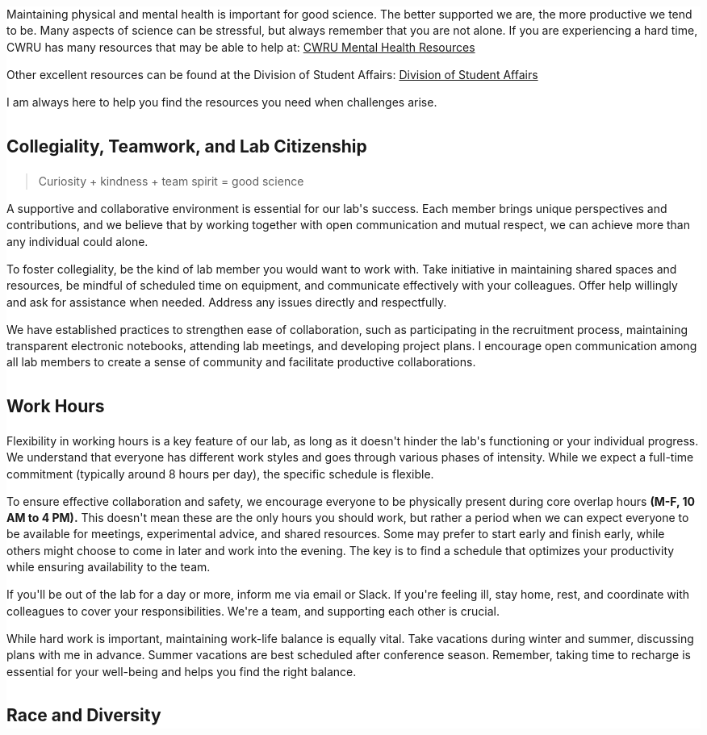 Maintaining physical and mental health is important for good science. The better supported we are, the more productive we tend to be. Many aspects of science can be stressful, but always remember that you are not alone. If you are experiencing a hard time, CWRU has many resources that may be able to help at:
[CWRU Mental Health Resources](https://case.edu/wellness/campuswide-resources/mental-health-resources)

Other excellent resources can be found at the Division of Student Affairs: 
[Division of Student Affairs](https://case.edu/studentlife/healthcounseling/)

I am always here to help you find the resources you need when challenges arise.

## Collegiality, Teamwork, and Lab Citizenship

> Curiosity + kindness + team spirit = good science

A supportive and collaborative environment is essential for our lab's success. Each member brings unique perspectives and contributions, and we believe that by working together with open communication and mutual respect, we can achieve more than any individual could alone.

To foster collegiality, be the kind of lab member you would want to work with. Take initiative in maintaining shared spaces and resources, be mindful of scheduled time on equipment, and communicate effectively with your colleagues. Offer help willingly and ask for assistance when needed. Address any issues directly and respectfully.

We have established practices to strengthen ease of collaboration, such as participating in the recruitment process, maintaining transparent electronic notebooks, attending lab meetings, and developing project plans. I encourage open communication among all lab members to create a sense of community and facilitate productive collaborations.

## Work Hours

Flexibility in working hours is a key feature of our lab, as long as it doesn't hinder the lab's functioning or your individual progress. We understand that everyone has different work styles and goes through various phases of intensity. While we expect a full-time commitment (typically around 8 hours per day), the specific schedule is flexible.

To ensure effective collaboration and safety, we encourage everyone to be physically present during core overlap hours **(M-F, 10 AM to 4 PM).** This doesn't mean these are the only hours you should work, but rather a period when we can expect everyone to be available for meetings, experimental advice, and shared resources. Some may prefer to start early and finish early, while others might choose to come in later and work into the evening. The key is to find a schedule that optimizes your productivity while ensuring availability to the team.

If you'll be out of the lab for a day or more, inform me via email or Slack. If you're feeling ill, stay home, rest, and coordinate with colleagues to cover your responsibilities. We're a team, and supporting each other is crucial.

While hard work is important, maintaining work-life balance is equally vital. Take vacations during winter and summer, discussing plans with me in advance. Summer vacations are best scheduled after conference season. Remember, taking time to recharge is essential for your well-being and helps you find the right balance.

## Race and Diversity
